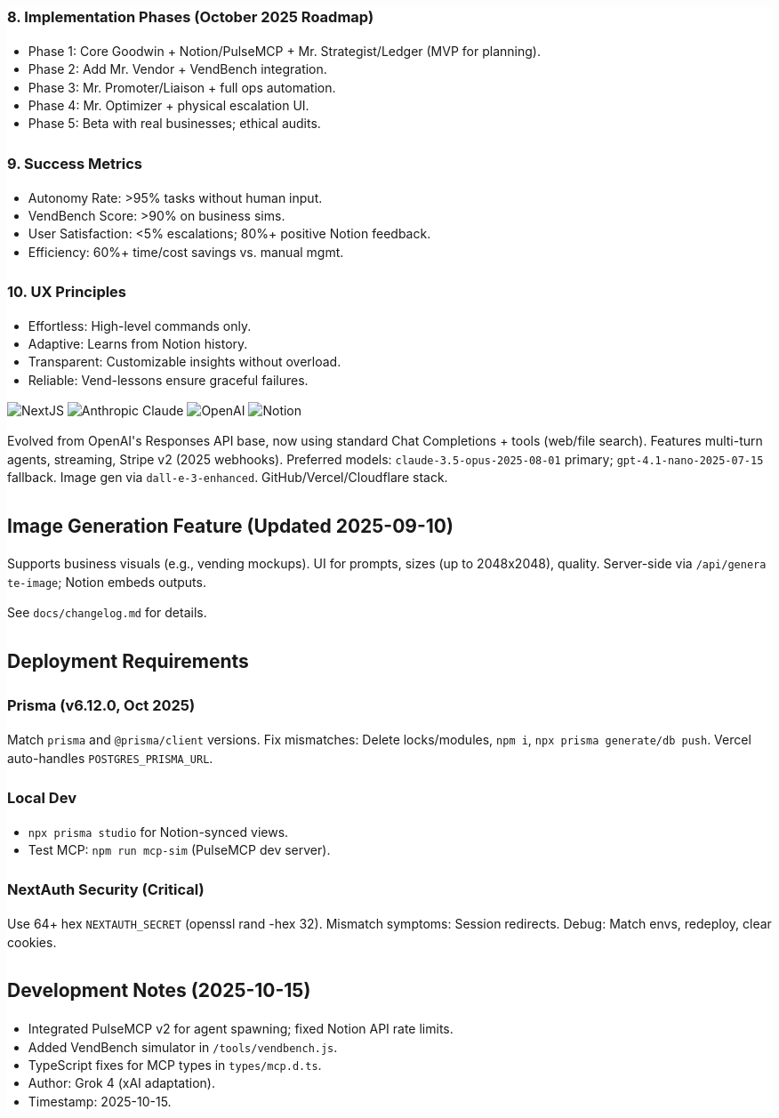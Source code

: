 ### 8. Implementation Phases (October 2025 Roadmap)
- Phase 1: Core Goodwin + Notion/PulseMCP + Mr. Strategist/Ledger (MVP for planning).
- Phase 2: Add Mr. Vendor + VendBench integration.
- Phase 3: Mr. Promoter/Liaison + full ops automation.
- Phase 4: Mr. Optimizer + physical escalation UI.
- Phase 5: Beta with real businesses; ethical audits.

### 9. Success Metrics
- Autonomy Rate: >95% tasks without human input.
- VendBench Score: >90% on business sims.
- User Satisfaction: <5% escalations; 80%+ positive Notion feedback.
- Efficiency: 60%+ time/cost savings vs. manual mgmt.

### 10. UX Principles
- Effortless: High-level commands only.
- Adaptive: Learns from Notion history.
- Transparent: Customizable insights without overload.
- Reliable: Vend-lessons ensure graceful failures.

![NextJS](https://img.shields.io/badge/Built_with-NextJS-blue)
![Anthropic Claude](https://img.shields.io/badge/Powered_by-Claude_3.5-blue)
![OpenAI](https://img.shields.io/badge/Integrates-OpenAI-orange)
![Notion](https://img.shields.io/badge/With-Notion_API-green)

Evolved from OpenAI's Responses API base, now using standard Chat Completions + tools (web/file search). Features multi-turn agents, streaming, Stripe v2 (2025 webhooks). Preferred models: `claude-3.5-opus-2025-08-01` primary; `gpt-4.1-nano-2025-07-15` fallback. Image gen via `dall-e-3-enhanced`. GitHub/Vercel/Cloudflare stack.

## Image Generation Feature (Updated 2025-09-10)
Supports business visuals (e.g., vending mockups). UI for prompts, sizes (up to 2048x2048), quality. Server-side via `/api/generate-image`; Notion embeds outputs.

See `docs/changelog.md` for details.

## Deployment Requirements

### Prisma (v6.12.0, Oct 2025)
Match `prisma` and `@prisma/client` versions. Fix mismatches: Delete locks/modules, `npm i`, `npx prisma generate/db push`. Vercel auto-handles `POSTGRES_PRISMA_URL`.

### Local Dev
- `npx prisma studio` for Notion-synced views.
- Test MCP: `npm run mcp-sim` (PulseMCP dev server).

### NextAuth Security (Critical)
Use 64+ hex `NEXTAUTH_SECRET` (openssl rand -hex 32). Mismatch symptoms: Session redirects. Debug: Match envs, redeploy, clear cookies.

## Development Notes (2025-10-15)
- Integrated PulseMCP v2 for agent spawning; fixed Notion API rate limits.
- Added VendBench simulator in `/tools/vendbench.js`.
- TypeScript fixes for MCP types in `types/mcp.d.ts`.
- Author: Grok 4 (xAI adaptation).
- Timestamp: 2025-10-15.
